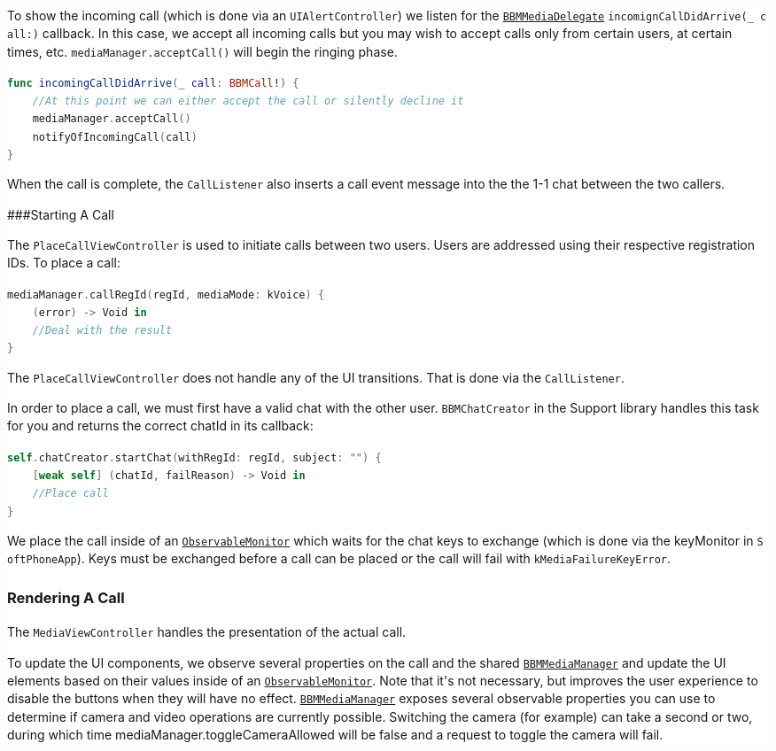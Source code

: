 To show the incoming call (which is done via an `UIAlertController`) we listen for the [`BBMMediaDelegate`](https://developer.blackberry.com/files/bbm-enterprise/documents/guide/reference/ios/protocol_b_b_m_media_delegate_01-p.html) `incomignCallDidArrive(_ call:)` callback.  In this case, we accept all incoming calls but you may wish to accept calls only from certain users, at certain times, etc. `mediaManager.acceptCall()` will begin the ringing phase.

```swift
func incomingCallDidArrive(_ call: BBMCall!) {
    //At this point we can either accept the call or silently decline it
    mediaManager.acceptCall()
    notifyOfIncomingCall(call)
}
```

When the call is complete, the `CallListener` also inserts a call event message into the the 1-1 chat between the two callers.

###<a name="startingCall"></a>Starting A Call

The `PlaceCallViewController` is used to initiate calls between two users.  Users are addressed using their respective registration IDs.  To place a call:

```swift
mediaManager.callRegId(regId, mediaMode: kVoice) {
    (error) -> Void in
    //Deal with the result
}
```

The `PlaceCallViewController` does not handle any of the UI transitions. That is done via the `CallListener`.

In order to place a call, we must first have a valid chat with the other user.  `BBMChatCreator` in the Support library handles this task for you and returns the correct chatId in its callback:

```Swift
self.chatCreator.startChat(withRegId: regId, subject: "") {
    [weak self] (chatId, failReason) -> Void in
    //Place call
}
```

We place the call inside of an [`ObservableMonitor`](https://developer.blackberry.com/files/bbm-enterprise/documents/guide/reference/ios/interface_observable_monitor.html) which waits for the chat keys to exchange (which is done via the keyMonitor in `SoftPhoneApp`).  Keys must be exchanged before a call can be placed or the call will fail with `kMediaFailureKeyError`.

### <a name="renderingCall"></a>Rendering A Call

The `MediaViewController` handles the presentation of the actual call.

To update the UI components, we observe several properties on the call and the
shared
[`BBMMediaManager`](https://developer.blackberry.com/files/bbm-enterprise/documents/guide/reference/ios/interface_b_b_m_media_manager.html)
and update the UI elements based on their values inside of an
[`ObservableMonitor`](https://developer.blackberry.com/files/bbm-enterprise/documents/guide/reference/ios/interface_observable_monitor.html).
Note that it's not necessary, but improves the user experience to disable the
buttons when they will have no effect.
[`BBMMediaManager`](https://developer.blackberry.com/files/bbm-enterprise/documents/guide/reference/ios/interface_b_b_m_media_manager.html)
exposes several observable properties you can use to determine if camera and
video operations are currently possible.  Switching the camera (for example) can
take a second or two, during which time mediaManager.toggleCameraAllowed will be
false and a request to toggle the camera will fail.
